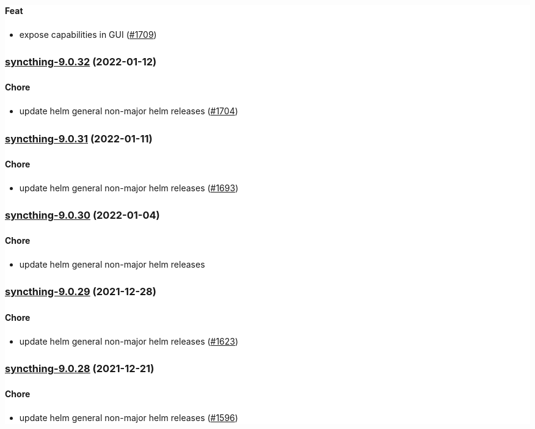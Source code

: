 #### Feat

* expose capabilities in GUI ([#1709](https://github.com/truecharts/apps/issues/1709))



<a name="syncthing-9.0.32"></a>
### [syncthing-9.0.32](https://github.com/truecharts/apps/compare/syncthing-9.0.31...syncthing-9.0.32) (2022-01-12)

#### Chore

* update helm general non-major helm releases ([#1704](https://github.com/truecharts/apps/issues/1704))



<a name="syncthing-9.0.31"></a>
### [syncthing-9.0.31](https://github.com/truecharts/apps/compare/syncthing-9.0.30...syncthing-9.0.31) (2022-01-11)

#### Chore

* update helm general non-major helm releases ([#1693](https://github.com/truecharts/apps/issues/1693))



<a name="syncthing-9.0.30"></a>
### [syncthing-9.0.30](https://github.com/truecharts/apps/compare/syncthing-9.0.29...syncthing-9.0.30) (2022-01-04)

#### Chore

* update helm general non-major helm releases



<a name="syncthing-9.0.29"></a>
### [syncthing-9.0.29](https://github.com/truecharts/apps/compare/syncthing-9.0.28...syncthing-9.0.29) (2021-12-28)

#### Chore

* update helm general non-major helm releases ([#1623](https://github.com/truecharts/apps/issues/1623))



<a name="syncthing-9.0.28"></a>
### [syncthing-9.0.28](https://github.com/truecharts/apps/compare/syncthing-9.0.27...syncthing-9.0.28) (2021-12-21)

#### Chore

* update helm general non-major helm releases ([#1596](https://github.com/truecharts/apps/issues/1596))
